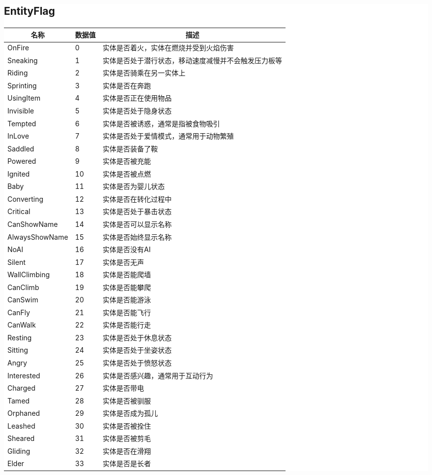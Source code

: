 ## EntityFlag

| 名称                        | 数据值 | 描述                         |
|---------------------------|-----|----------------------------|
| OnFire                    | 0   | 实体是否着火，实体在燃烧并受到火焰伤害        |
| Sneaking                  | 1   | 实体是否处于潜行状态，移动速度减慢并不会触发压力板等 |
| Riding                    | 2   | 实体是否骑乘在另一实体上               |
| Sprinting                 | 3   | 实体是否在奔跑                    |
| UsingItem                 | 4   | 实体是否正在使用物品                 |
| Invisible                 | 5   | 实体是否处于隐身状态                 |
| Tempted                   | 6   | 实体是否被诱惑，通常是指被食物吸引          |
| InLove                    | 7   | 实体是否处于爱情模式，通常用于动物繁殖        |
| Saddled                   | 8   | 实体是否装备了鞍                   |
| Powered                   | 9   | 实体是否被充能                    |
| Ignited                   | 10  | 实体是否被点燃                    |
| Baby                      | 11  | 实体是否为婴儿状态                  |
| Converting                | 12  | 实体是否在转化过程中                 |
| Critical                  | 13  | 实体是否处于暴击状态                 |
| CanShowName               | 14  | 实体是否可以显示名称                 |
| AlwaysShowName            | 15  | 实体是否始终显示名称                 |
| NoAI                      | 16  | 实体是否没有AI                   |
| Silent                    | 17  | 实体是否无声                     |
| WallClimbing              | 18  | 实体是否能爬墙                    |
| CanClimb                  | 19  | 实体是否能攀爬                    |
| CanSwim                   | 20  | 实体是否能游泳                    |
| CanFly                    | 21  | 实体是否能飞行                    |
| CanWalk                   | 22  | 实体是否能行走                    |
| Resting                   | 23  | 实体是否处于休息状态                 |
| Sitting                   | 24  | 实体是否处于坐姿状态                 |
| Angry                     | 25  | 实体是否处于愤怒状态                 |
| Interested                | 26  | 实体是否感兴趣，通常用于互动行为           |
| Charged                   | 27  | 实体是否带电                     |
| Tamed                     | 28  | 实体是否被驯服                    |
| Orphaned                  | 29  | 实体是否成为孤儿                   |
| Leashed                   | 30  | 实体是否被拴住                    |
| Sheared                   | 31  | 实体是否被剪毛                    |
| Gliding                   | 32  | 实体是否在滑翔                    |
| Elder                     | 33  | 实体是否是长者                    |